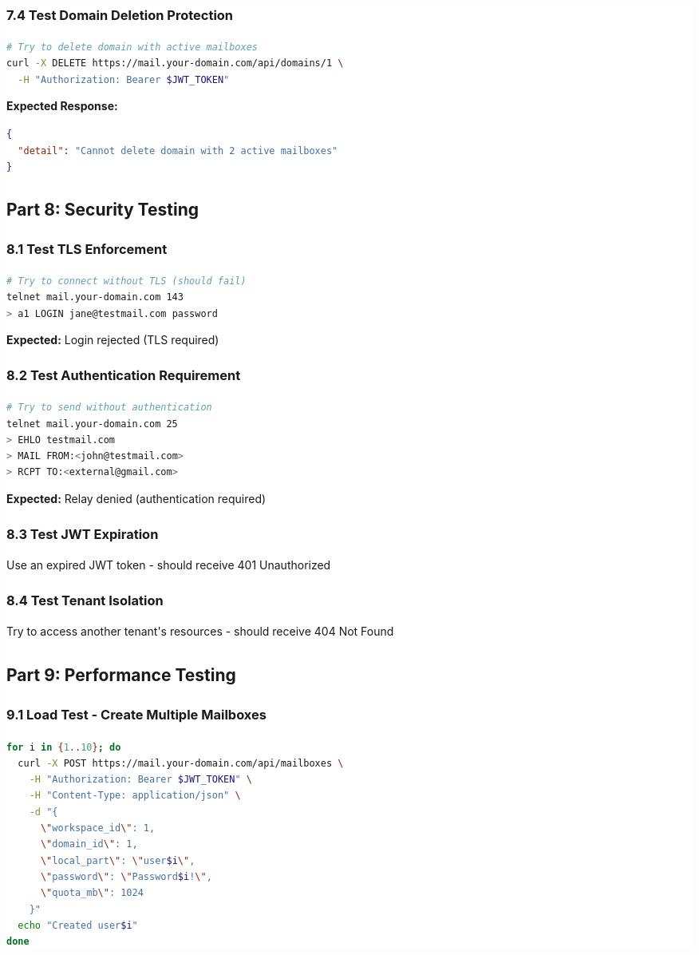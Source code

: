 ### 7.4 Test Domain Deletion Protection
```bash
# Try to delete domain with active mailboxes
curl -X DELETE https://mail.your-domain.com/api/domains/1 \
  -H "Authorization: Bearer $JWT_TOKEN"
```

**Expected Response:**
```json
{
  "detail": "Cannot delete domain with 2 active mailboxes"
}
```

## Part 8: Security Testing

### 8.1 Test TLS Enforcement
```bash
# Try to connect without TLS (should fail)
telnet mail.your-domain.com 143
> a1 LOGIN jane@testmail.com password
```

**Expected:** Login rejected (TLS required)

### 8.2 Test Authentication Requirement
```bash
# Try to send without authentication
telnet mail.your-domain.com 25
> EHLO testmail.com
> MAIL FROM:<john@testmail.com>
> RCPT TO:<external@gmail.com>
```

**Expected:** Relay denied (authentication required)

### 8.3 Test JWT Expiration
Use an expired JWT token - should receive 401 Unauthorized

### 8.4 Test Tenant Isolation
Try to access another tenant's resources - should receive 404 Not Found

## Part 9: Performance Testing

### 9.1 Load Test - Create Multiple Mailboxes
```bash
for i in {1..10}; do
  curl -X POST https://mail.your-domain.com/api/mailboxes \
    -H "Authorization: Bearer $JWT_TOKEN" \
    -H "Content-Type: application/json" \
    -d "{
      \"workspace_id\": 1,
      \"domain_id\": 1,
      \"local_part\": \"user$i\",
      \"password\": \"Password$i!\",
      \"quota_mb\": 1024
    }"
  echo "Created user$i"
done
```
